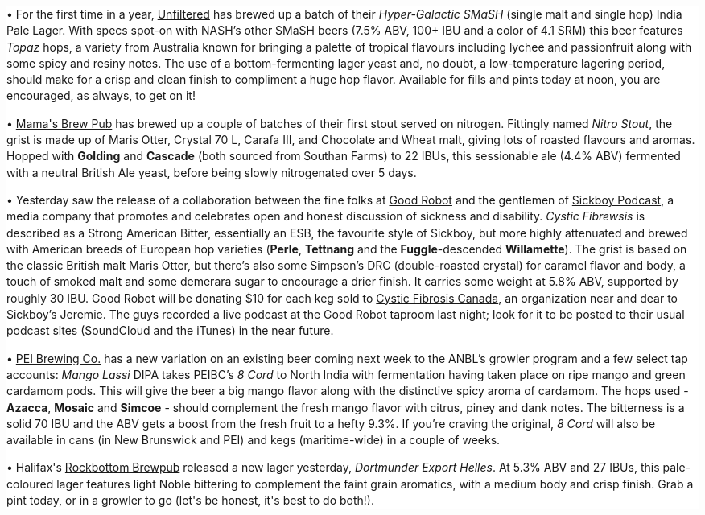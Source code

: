 • For the first time in a year, [Unfiltered](http://unfuckingfiltered.com) has brewed up a batch of their _Hyper-Galactic SMaSH_ (single malt and single hop) India Pale Lager. With specs spot-on with NASH’s other SMaSH beers (7.5% ABV, 100+ IBU and a color of 4.1 SRM) this beer features _Topaz_ hops, a variety from Australia known for bringing a palette of tropical flavours including lychee and passionfruit along with some spicy and resiny notes. The use of a bottom-fermenting lager yeast and, no doubt, a low-temperature lagering period, should make for a crisp and clean finish to compliment a huge hop flavor. Available for fills and pints today at noon, you are encouraged, as always, to get on it!





• [Mama's Brew Pub](http://www.mamaspubwesthills.com/) has brewed up a couple of batches of their first stout served on nitrogen. Fittingly named _Nitro Stout_, the grist is made up of Maris Otter, Crystal 70 L, Carafa III, and Chocolate and Wheat malt, giving lots of roasted flavours and aromas. Hopped with **Golding** and **Cascade** (both sourced from Southan Farms) to 22 IBUs, this sessionable ale (4.4% ABV) fermented with a neutral British Ale yeast, before being slowly nitrogenated over 5 days.











• Yesterday saw the release of a collaboration between the fine folks at [Good Robot](http://goodrobotbrewing.ca) and the gentlemen of [Sickboy Podcast](http://www.sickboypodcast.com/), a media company that promotes and celebrates open and honest discussion of sickness and disability. _Cystic Fibrewsis_ is described as a Strong American Bitter, essentially an ESB, the favourite style of Sickboy, but more highly attenuated and brewed with American breeds of European hop varieties (**Perle**, **Tettnang** and the **Fuggle**-descended **Willamette**). The grist is based on the classic British malt Maris Otter, but there’s also some Simpson’s DRC (double-roasted crystal) for caramel flavor and body, a touch of smoked malt and some demerara sugar to encourage a drier finish. It carries some weight at 5.8% ABV, supported by roughly 30 IBU. Good Robot will be donating $10 for each keg sold to [Cystic Fibrosis Canada](http://www.cysticfibrosis.ca/), an organization near and dear to Sickboy’s Jeremie. The guys recorded a live podcast at the Good Robot taproom last night; look for it to be posted to their usual podcast sites ([SoundCloud](https://soundcloud.com/user-609726377) and the [iTunes](https://itunes.apple.com/ca/podcast/sickboy/id1034035933)) in the near future.




• [PEI Brewing Co.](http://peibrewingcompany.com/) has a new variation on an existing beer coming next week to the ANBL’s growler program and a few select tap accounts: _Mango Lassi_ DIPA takes PEIBC’s _8 Cord_ to North India with fermentation having taken place on ripe mango and green cardamom pods. This will give the beer a big mango flavor along with the distinctive spicy aroma of cardamom. The hops used - **Azacca**, **Mosaic** and **Simcoe** - should complement the fresh mango flavor with citrus, piney and dank notes. The bitterness is a solid 70 IBU and the ABV gets a boost from the fresh fruit to a hefty 9.3%. If you’re craving the original, _8 Cord_ will also be available in cans (in New Brunswick and PEI) and kegs (maritime-wide) in a couple of weeks.




• Halifax's [Rockbottom Brewpub](http://rockbottombrewpub.ca/) released a new lager yesterday, _Dortmunder Export Helles_. At 5.3% ABV and 27 IBUs, this pale-coloured lager features light Noble bittering to complement the faint grain aromatics, with a medium body and crisp finish. Grab a pint today, or in a growler to go (let's be honest, it's best to do both!).

